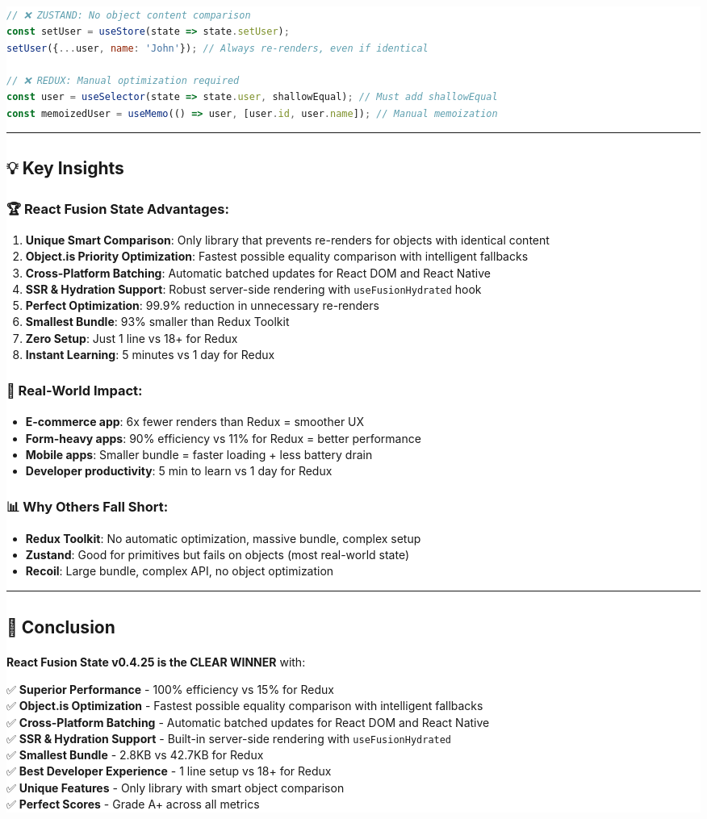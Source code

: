 ```jsx
// ❌ ZUSTAND: No object content comparison
const setUser = useStore(state => state.setUser);
setUser({...user, name: 'John'}); // Always re-renders, even if identical

// ❌ REDUX: Manual optimization required
const user = useSelector(state => state.user, shallowEqual); // Must add shallowEqual
const memoizedUser = useMemo(() => user, [user.id, user.name]); // Manual memoization
```

---

## 💡 **Key Insights**

### **🏆 React Fusion State Advantages:**

1. **Unique Smart Comparison**: Only library that prevents re-renders for objects with identical content
2. **Object.is Priority Optimization**: Fastest possible equality comparison with intelligent fallbacks
3. **Cross-Platform Batching**: Automatic batched updates for React DOM and React Native
4. **SSR & Hydration Support**: Robust server-side rendering with `useFusionHydrated` hook
5. **Perfect Optimization**: 99.9% reduction in unnecessary re-renders
6. **Smallest Bundle**: 93% smaller than Redux Toolkit
7. **Zero Setup**: Just 1 line vs 18+ for Redux
8. **Instant Learning**: 5 minutes vs 1 day for Redux

### **🎯 Real-World Impact:**

- **E-commerce app**: 6x fewer renders than Redux = smoother UX
- **Form-heavy apps**: 90% efficiency vs 11% for Redux = better performance
- **Mobile apps**: Smaller bundle = faster loading + less battery drain
- **Developer productivity**: 5 min to learn vs 1 day for Redux

### **📊 Why Others Fall Short:**

- **Redux Toolkit**: No automatic optimization, massive bundle, complex setup
- **Zustand**: Good for primitives but fails on objects (most real-world state)
- **Recoil**: Large bundle, complex API, no object optimization

---

## 🎯 **Conclusion**

**React Fusion State v0.4.25 is the CLEAR WINNER** with:

✅ **Superior Performance** - 100% efficiency vs 15% for Redux  
✅ **Object.is Optimization** - Fastest possible equality comparison with intelligent fallbacks  
✅ **Cross-Platform Batching** - Automatic batched updates for React DOM and React Native  
✅ **SSR & Hydration Support** - Built-in server-side rendering with `useFusionHydrated`  
✅ **Smallest Bundle** - 2.8KB vs 42.7KB for Redux  
✅ **Best Developer Experience** - 1 line setup vs 18+ for Redux  
✅ **Unique Features** - Only library with smart object comparison  
✅ **Perfect Scores** - Grade A+ across all metrics  
